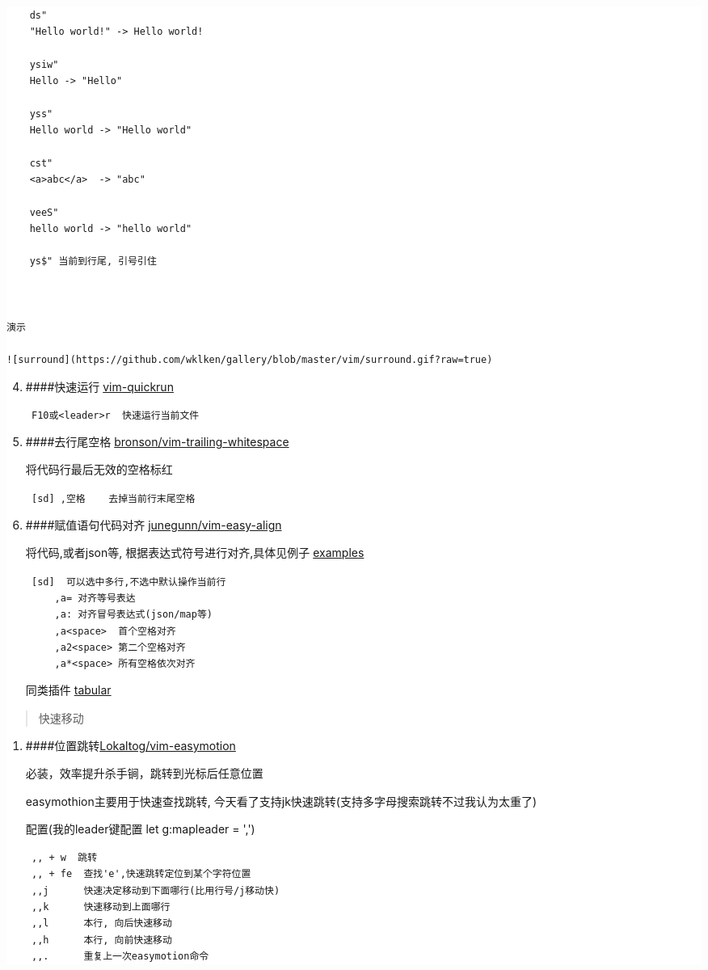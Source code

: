         ds"
        "Hello world!" -> Hello world!

        ysiw"
        Hello -> "Hello"

        yss"
        Hello world -> "Hello world"

        cst"
        <a>abc</a>  -> "abc"

        veeS"
        hello world -> "hello world"

        ys$" 当前到行尾, 引号引住



    演示

    ![surround](https://github.com/wklken/gallery/blob/master/vim/surround.gif?raw=true)

4. ####快速运行 [vim-quickrun](https://github.com/thinca/vim-quickrun)

        F10或<leader>r  快速运行当前文件


3. ####去行尾空格 [bronson/vim-trailing-whitespace](https://github.com/bronson/vim-trailing-whitespace)

    将代码行最后无效的空格标红

        [sd] ,空格    去掉当前行末尾空格

4. ####赋值语句代码对齐 [junegunn/vim-easy-align](https://github.com/junegunn/vim-easy-align)

    将代码,或者json等, 根据表达式符号进行对齐,具体见例子 [examples](https://github.com/junegunn/vim-easy-align/blob/master/EXAMPLES.md)

        [sd]  可以选中多行,不选中默认操作当前行
            ,a= 对齐等号表达
            ,a: 对齐冒号表达式(json/map等)
            ,a<space>  首个空格对齐
            ,a2<space> 第二个空格对齐
            ,a*<space> 所有空格依次对齐


    同类插件 [tabular](https://github.com/godlygeek/tabular)

> 快速移动

1. ####位置跳转[Lokaltog/vim-easymotion](https://github.com/Lokaltog/vim-easymotion)

    必装，效率提升杀手锏，跳转到光标后任意位置

    easymothion主要用于快速查找跳转, 今天看了支持jk快速跳转(支持多字母搜索跳转不过我认为太重了)

    配置(我的leader键配置 let g:mapleader = ',')

        ,, + w  跳转
        ,, + fe  查找'e',快速跳转定位到某个字符位置
        ,,j      快速决定移动到下面哪行(比用行号/j移动快)
        ,,k      快速移动到上面哪行
        ,,l      本行, 向后快速移动
        ,,h      本行, 向前快速移动
        ,,.      重复上一次easymotion命令
